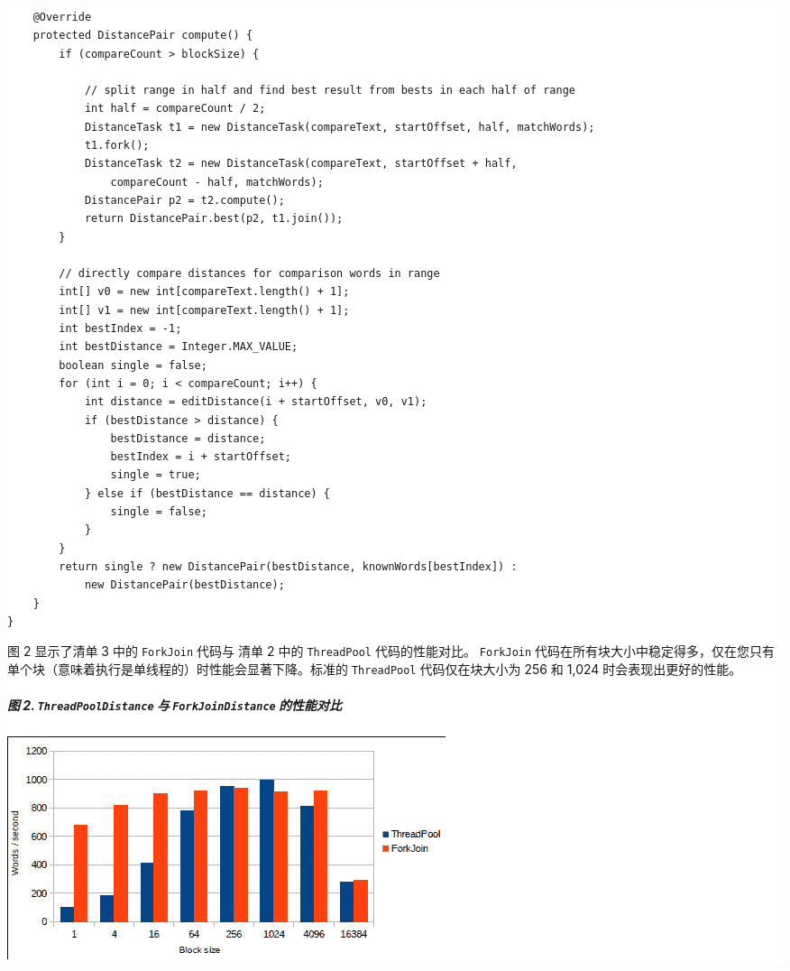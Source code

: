 ```
    @Override
    protected DistancePair compute() {
        if (compareCount > blockSize) {

            // split range in half and find best result from bests in each half of range
            int half = compareCount / 2;
            DistanceTask t1 = new DistanceTask(compareText, startOffset, half, matchWords);
            t1.fork();
            DistanceTask t2 = new DistanceTask(compareText, startOffset + half,
                compareCount - half, matchWords);
            DistancePair p2 = t2.compute();
            return DistancePair.best(p2, t1.join());
        }

        // directly compare distances for comparison words in range
        int[] v0 = new int[compareText.length() + 1];
        int[] v1 = new int[compareText.length() + 1];
        int bestIndex = -1;
        int bestDistance = Integer.MAX_VALUE;
        boolean single = false;
        for (int i = 0; i < compareCount; i++) {
            int distance = editDistance(i + startOffset, v0, v1);
            if (bestDistance > distance) {
                bestDistance = distance;
                bestIndex = i + startOffset;
                single = true;
            } else if (bestDistance == distance) {
                single = false;
            }
        }
        return single ? new DistancePair(bestDistance, knownWords[bestIndex]) :
            new DistancePair(bestDistance);
    }
} 
```

图 2 显示了清单 3 中的 `ForkJoin` 代码与 清单 2 中的 `ThreadPool` 代码的性能对比。 `ForkJoin` 代码在所有块大小中稳定得多，仅在您只有单个块（意味着执行是单线程的）时性能会显著下降。标准的 `ThreadPool` 代码仅在块大小为 256 和 1,024 时会表现出更好的性能。

##### 图 2\. `ThreadPoolDistance` 与 `ForkJoinDistance` 的性能对比

![该图对比了 ThreadPoolDistance 和 ForkJoinDistance 在不同块大小下的性能](img/5b5077ebe0e42e87c805c0ec657ad228.png)
